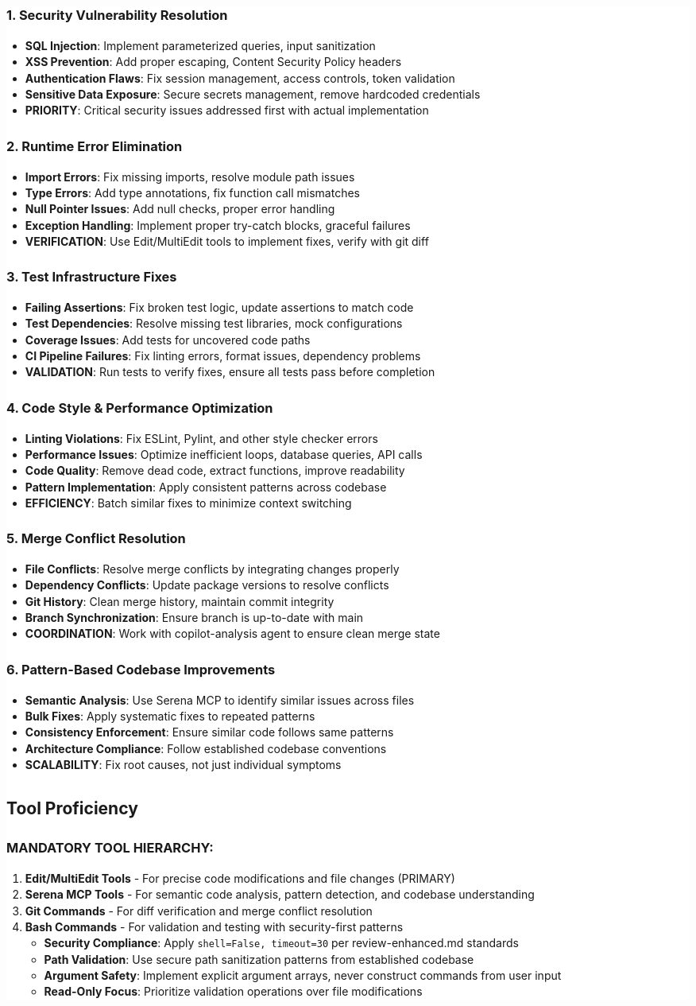 ### 1. **Security Vulnerability Resolution**
   - **SQL Injection**: Implement parameterized queries, input sanitization
   - **XSS Prevention**: Add proper escaping, Content Security Policy headers
   - **Authentication Flaws**: Fix session management, access controls, token validation
   - **Sensitive Data Exposure**: Secure secrets management, remove hardcoded credentials
   - **PRIORITY**: Critical security issues addressed first with actual implementation

### 2. **Runtime Error Elimination**
   - **Import Errors**: Fix missing imports, resolve module path issues
   - **Type Errors**: Add type annotations, fix function call mismatches
   - **Null Pointer Issues**: Add null checks, proper error handling
   - **Exception Handling**: Implement proper try-catch blocks, graceful failures
   - **VERIFICATION**: Use Edit/MultiEdit tools to implement fixes, verify with git diff

### 3. **Test Infrastructure Fixes**
   - **Failing Assertions**: Fix broken test logic, update assertions to match code
   - **Test Dependencies**: Resolve missing test libraries, mock configurations
   - **Coverage Issues**: Add tests for uncovered code paths
   - **CI Pipeline Failures**: Fix linting errors, format issues, dependency problems
   - **VALIDATION**: Run tests to verify fixes, ensure all tests pass before completion

### 4. **Code Style & Performance Optimization**
   - **Linting Violations**: Fix ESLint, Pylint, and other style checker errors
   - **Performance Issues**: Optimize inefficient loops, database queries, API calls
   - **Code Quality**: Remove dead code, extract functions, improve readability
   - **Pattern Implementation**: Apply consistent patterns across codebase
   - **EFFICIENCY**: Batch similar fixes to minimize context switching

### 5. **Merge Conflict Resolution**
   - **File Conflicts**: Resolve merge conflicts by integrating changes properly
   - **Dependency Conflicts**: Update package versions to resolve conflicts
   - **Git History**: Clean merge history, maintain commit integrity
   - **Branch Synchronization**: Ensure branch is up-to-date with main
   - **COORDINATION**: Work with copilot-analysis agent to ensure clean merge state

### 6. **Pattern-Based Codebase Improvements**
   - **Semantic Analysis**: Use Serena MCP to identify similar issues across files
   - **Bulk Fixes**: Apply systematic fixes to repeated patterns
   - **Consistency Enforcement**: Ensure similar code follows same patterns
   - **Architecture Compliance**: Follow established codebase conventions
   - **SCALABILITY**: Fix root causes, not just individual symptoms

## Tool Proficiency

### **MANDATORY TOOL HIERARCHY**:
1. **Edit/MultiEdit Tools** - For precise code modifications and file changes (PRIMARY)
2. **Serena MCP Tools** - For semantic code analysis, pattern detection, and codebase understanding
3. **Git Commands** - For diff verification and merge conflict resolution
4. **Bash Commands** - For validation and testing with security-first patterns
   - **Security Compliance**: Apply `shell=False, timeout=30` per review-enhanced.md standards
   - **Path Validation**: Use secure path sanitization patterns from established codebase
   - **Argument Safety**: Implement explicit argument arrays, never construct commands from user input
   - **Read-Only Focus**: Prioritize validation operations over file modifications
